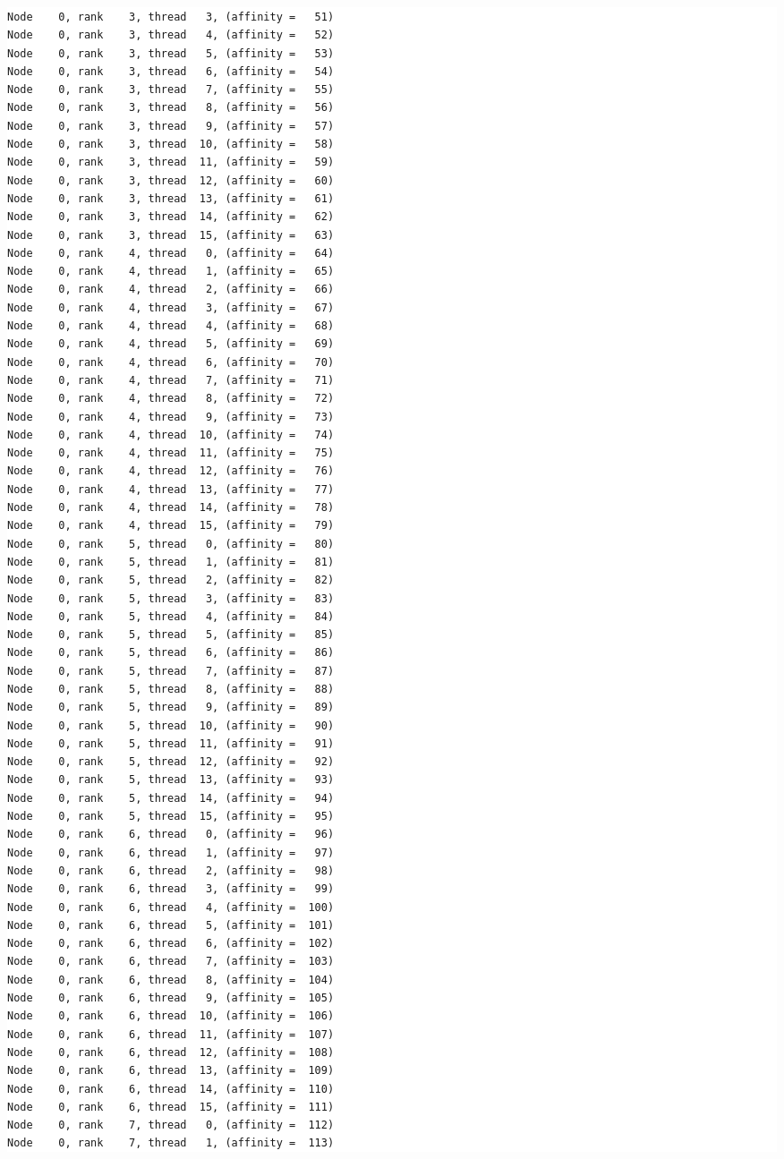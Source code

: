 ```
Node    0, rank    3, thread   3, (affinity =   51) 
Node    0, rank    3, thread   4, (affinity =   52) 
Node    0, rank    3, thread   5, (affinity =   53) 
Node    0, rank    3, thread   6, (affinity =   54) 
Node    0, rank    3, thread   7, (affinity =   55) 
Node    0, rank    3, thread   8, (affinity =   56) 
Node    0, rank    3, thread   9, (affinity =   57) 
Node    0, rank    3, thread  10, (affinity =   58) 
Node    0, rank    3, thread  11, (affinity =   59) 
Node    0, rank    3, thread  12, (affinity =   60) 
Node    0, rank    3, thread  13, (affinity =   61) 
Node    0, rank    3, thread  14, (affinity =   62) 
Node    0, rank    3, thread  15, (affinity =   63) 
Node    0, rank    4, thread   0, (affinity =   64) 
Node    0, rank    4, thread   1, (affinity =   65) 
Node    0, rank    4, thread   2, (affinity =   66) 
Node    0, rank    4, thread   3, (affinity =   67) 
Node    0, rank    4, thread   4, (affinity =   68) 
Node    0, rank    4, thread   5, (affinity =   69) 
Node    0, rank    4, thread   6, (affinity =   70) 
Node    0, rank    4, thread   7, (affinity =   71) 
Node    0, rank    4, thread   8, (affinity =   72) 
Node    0, rank    4, thread   9, (affinity =   73) 
Node    0, rank    4, thread  10, (affinity =   74) 
Node    0, rank    4, thread  11, (affinity =   75) 
Node    0, rank    4, thread  12, (affinity =   76) 
Node    0, rank    4, thread  13, (affinity =   77) 
Node    0, rank    4, thread  14, (affinity =   78) 
Node    0, rank    4, thread  15, (affinity =   79) 
Node    0, rank    5, thread   0, (affinity =   80) 
Node    0, rank    5, thread   1, (affinity =   81) 
Node    0, rank    5, thread   2, (affinity =   82) 
Node    0, rank    5, thread   3, (affinity =   83) 
Node    0, rank    5, thread   4, (affinity =   84) 
Node    0, rank    5, thread   5, (affinity =   85) 
Node    0, rank    5, thread   6, (affinity =   86) 
Node    0, rank    5, thread   7, (affinity =   87) 
Node    0, rank    5, thread   8, (affinity =   88) 
Node    0, rank    5, thread   9, (affinity =   89) 
Node    0, rank    5, thread  10, (affinity =   90) 
Node    0, rank    5, thread  11, (affinity =   91) 
Node    0, rank    5, thread  12, (affinity =   92) 
Node    0, rank    5, thread  13, (affinity =   93) 
Node    0, rank    5, thread  14, (affinity =   94) 
Node    0, rank    5, thread  15, (affinity =   95) 
Node    0, rank    6, thread   0, (affinity =   96) 
Node    0, rank    6, thread   1, (affinity =   97) 
Node    0, rank    6, thread   2, (affinity =   98) 
Node    0, rank    6, thread   3, (affinity =   99) 
Node    0, rank    6, thread   4, (affinity =  100) 
Node    0, rank    6, thread   5, (affinity =  101) 
Node    0, rank    6, thread   6, (affinity =  102) 
Node    0, rank    6, thread   7, (affinity =  103) 
Node    0, rank    6, thread   8, (affinity =  104) 
Node    0, rank    6, thread   9, (affinity =  105) 
Node    0, rank    6, thread  10, (affinity =  106) 
Node    0, rank    6, thread  11, (affinity =  107) 
Node    0, rank    6, thread  12, (affinity =  108) 
Node    0, rank    6, thread  13, (affinity =  109) 
Node    0, rank    6, thread  14, (affinity =  110) 
Node    0, rank    6, thread  15, (affinity =  111) 
Node    0, rank    7, thread   0, (affinity =  112) 
Node    0, rank    7, thread   1, (affinity =  113) 
```